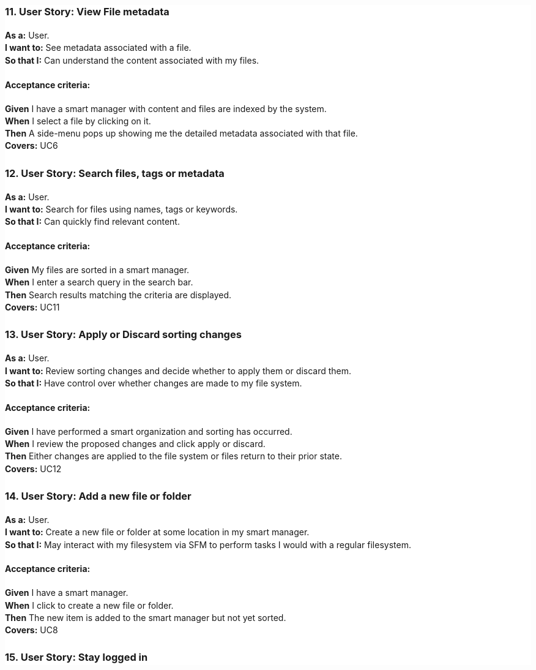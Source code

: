 ### 11. User Story: View File metadata

**As a:** User.  
**I want to:** See metadata associated with a file.  
**So that I:** Can understand the content associated with my files.

#### Acceptance criteria:

**Given** I have a smart manager with content and files are indexed by the system.  
**When** I select a file by clicking on it.  
**Then** A side-menu pops up showing me the detailed metadata associated with that file.  
**Covers:** UC6

### 12. User Story: Search files, tags or metadata

**As a:** User.  
**I want to:** Search for files using names, tags or keywords.  
**So that I:** Can quickly find relevant content.

#### Acceptance criteria:

**Given** My files are sorted in a smart manager.  
**When** I enter a search query in the search bar.  
**Then** Search results matching the criteria are displayed.  
**Covers:** UC11

### 13. User Story: Apply or Discard sorting changes

**As a:** User.  
**I want to:** Review sorting changes and decide whether to apply them or discard them.  
**So that I:** Have control over whether changes are made to my file system.

#### Acceptance criteria:

**Given** I have performed a smart organization and sorting has occurred.  
**When** I review the proposed changes and click apply or discard.  
**Then** Either changes are applied to the file system or files return to their prior state.  
**Covers:** UC12

### 14. User Story: Add a new file or folder

**As a:** User.  
**I want to:** Create a new file or folder at some location in my smart manager.  
**So that I:** May interact with my filesystem via SFM to perform tasks I would with a regular filesystem.

#### Acceptance criteria:

**Given** I have a smart manager.  
**When** I click to create a new file or folder.  
**Then** The new item is added to the smart manager but not yet sorted.  
**Covers:** UC8

### 15. User Story: Stay logged in

